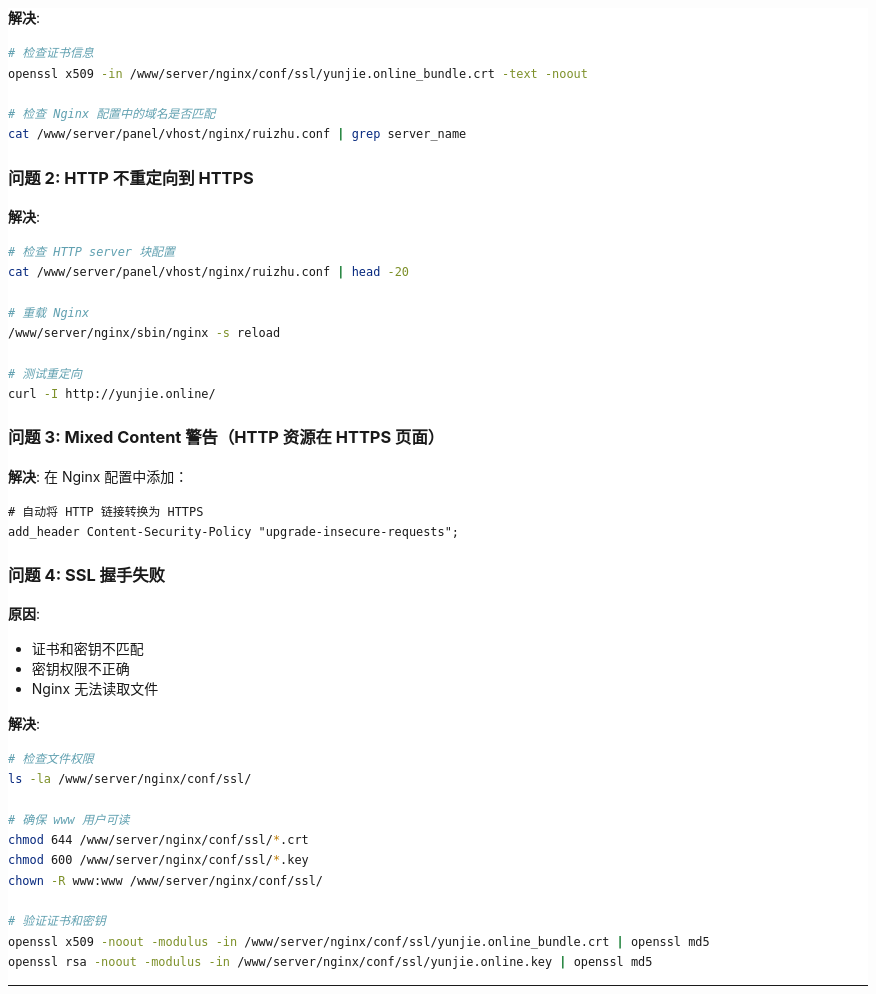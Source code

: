 **解决**:
```bash
# 检查证书信息
openssl x509 -in /www/server/nginx/conf/ssl/yunjie.online_bundle.crt -text -noout

# 检查 Nginx 配置中的域名是否匹配
cat /www/server/panel/vhost/nginx/ruizhu.conf | grep server_name
```

### 问题 2: HTTP 不重定向到 HTTPS

**解决**:
```bash
# 检查 HTTP server 块配置
cat /www/server/panel/vhost/nginx/ruizhu.conf | head -20

# 重载 Nginx
/www/server/nginx/sbin/nginx -s reload

# 测试重定向
curl -I http://yunjie.online/
```

### 问题 3: Mixed Content 警告（HTTP 资源在 HTTPS 页面）

**解决**:
在 Nginx 配置中添加：
```nginx
# 自动将 HTTP 链接转换为 HTTPS
add_header Content-Security-Policy "upgrade-insecure-requests";
```

### 问题 4: SSL 握手失败

**原因**:
- 证书和密钥不匹配
- 密钥权限不正确
- Nginx 无法读取文件

**解决**:
```bash
# 检查文件权限
ls -la /www/server/nginx/conf/ssl/

# 确保 www 用户可读
chmod 644 /www/server/nginx/conf/ssl/*.crt
chmod 600 /www/server/nginx/conf/ssl/*.key
chown -R www:www /www/server/nginx/conf/ssl/

# 验证证书和密钥
openssl x509 -noout -modulus -in /www/server/nginx/conf/ssl/yunjie.online_bundle.crt | openssl md5
openssl rsa -noout -modulus -in /www/server/nginx/conf/ssl/yunjie.online.key | openssl md5
```

---